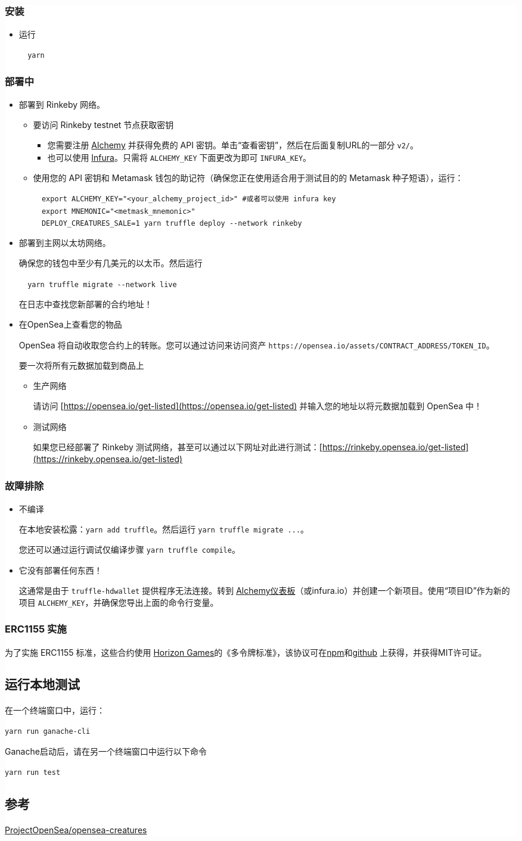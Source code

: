 ### 安装
- 运行

		yarn

### 部署中
- 部署到 Rinkeby 网络。
	- 要访问 Rinkeby testnet 节点获取密钥
		- 您需要注册 [Alchemy](https://dashboard.alchemyapi.io/signup?referral=affiliate:e535c3c3-9bc4-428f-8e27-4b70aa2e8ca5) 并获得免费的 API 密钥。单击“查看密钥”，然后在后面复制URL的一部分 `v2/`。
		- 也可以使用 [Infura](https://infura.io/)。只需将 `ALCHEMY_KEY` 下面更改为即可 `INFURA_KEY`。
	- 使用您的 API 密钥和 Metamask 钱包的助记符（确保您正在使用适合用于测试目的的 Metamask 种子短语），运行：

			export ALCHEMY_KEY="<your_alchemy_project_id>" #或者可以使用 infura key
			export MNEMONIC="<metmask_mnemonic>"
			DEPLOY_CREATURES_SALE=1 yarn truffle deploy --network rinkeby
- 部署到主网以太坊网络。

	确保您的钱包中至少有几美元的以太币。然后运行
	
		yarn truffle migrate --network live		
	在日志中查找您新部署的合约地址！
- 在OpenSea上查看您的物品

	OpenSea 将自动收取您合约上的转账。您可以通过访问来访问资产 `https://opensea.io/assets/CONTRACT_ADDRESS/TOKEN_ID`。
	
	要一次将所有元数据加载到商品上
	
	- 生产网络
	
		请访问 [https://opensea.io/get-listed](https://opensea.io/get-listed) 并输入您的地址以将元数据加载到 OpenSea 中！
	- 测试网络
	
		如果您已经部署了 Rinkeby 测试网络，甚至可以通过以下网址对此进行测试：[https://rinkeby.opensea.io/get-listed](https://rinkeby.opensea.io/get-listed)

### 故障排除
- 不编译

	在本地安装松露：`yarn add truffle`。然后运行 `yarn truffle migrate ...`。

	您还可以通过运行调试仅编译步骤 `yarn truffle compile`。
- 它没有部署任何东西！

	这通常是由于 `truffle-hdwallet` 提供程序无法连接。转到 [Alchemy仪表板](https://dashboard.alchemyapi.io/signup?referral=affiliate:e535c3c3-9bc4-428f-8e27-4b70aa2e8ca5)（或infura.io）并创建一个新项目。使用“项目ID”作为新的项目 `ALCHEMY_KEY`，并确保您导出上面的命令行变量。

### ERC1155 实施
为了实施 ERC1155 标准，这些合约使用 [Horizo​​n Games](https://horizongames.net/)的《多令牌标准》，该协议可在[npm](https://www.npmjs.com/package/multi-token-standard)和[github](https://github.com/arcadeum/multi-token-standard) 上获得，并获得MIT许可证。	
## 运行本地测试
在一个终端窗口中，运行：

	yarn run ganache-cli
Ganache启动后，请在另一个终端窗口中运行以下命令

	yarn run test	

## 参考
[ProjectOpenSea/opensea-creatures](https://github.com/ProjectOpenSea/opensea-creatures/blob/master/README.md)	
